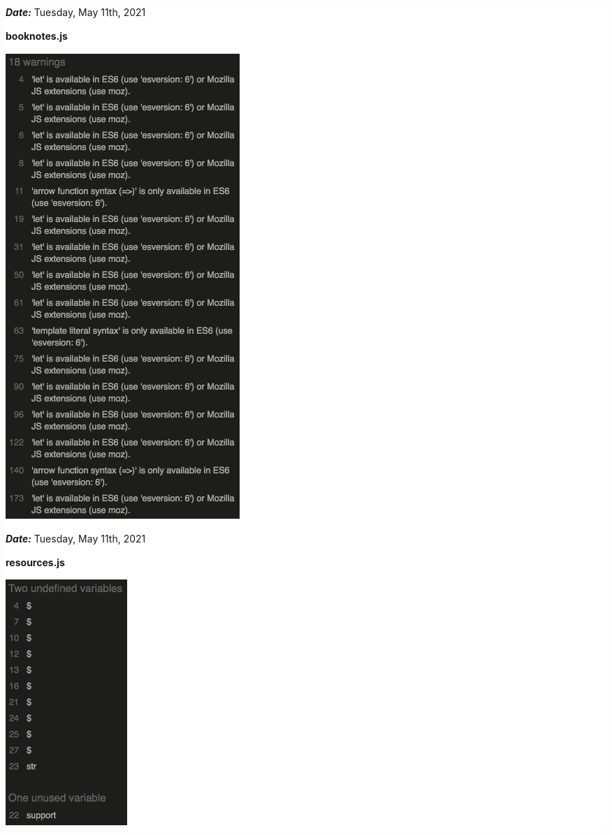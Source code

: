 ***Date:*** Tuesday, May 11th, 2021

**booknotes.js**

![w3c html validation service one error results](assets/images/booknotes-validation.png "w3c css validation service one error results") 

***Date:*** Tuesday, May 11th, 2021

**resources.js**

![w3c html validation service one error results](assets/images/resources-validation.png "w3c css validation service one error results") 
